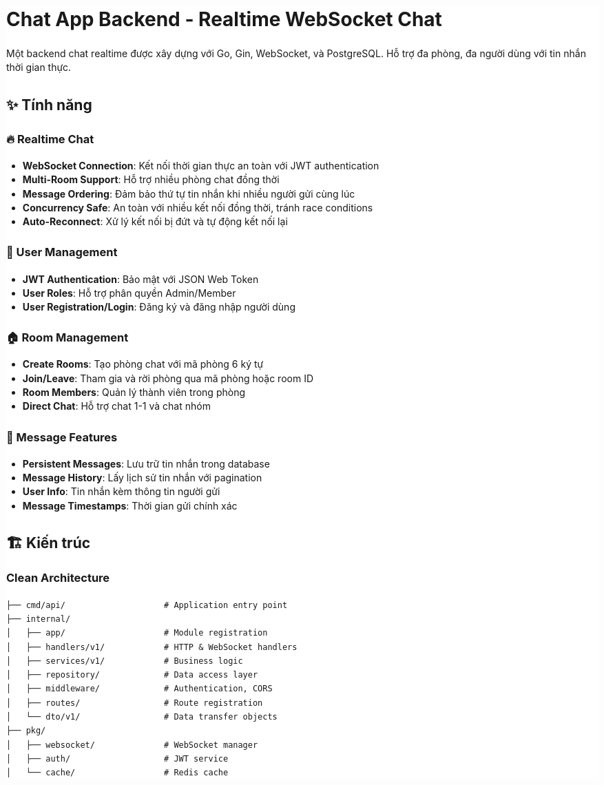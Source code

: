 # Chat App Backend - Realtime WebSocket Chat

Một backend chat realtime được xây dựng với Go, Gin, WebSocket, và PostgreSQL. Hỗ trợ đa phòng, đa người dùng với tin nhắn thời gian thực.

## ✨ Tính năng

### 🔥 Realtime Chat

- **WebSocket Connection**: Kết nối thời gian thực an toàn với JWT authentication
- **Multi-Room Support**: Hỗ trợ nhiều phòng chat đồng thời
- **Message Ordering**: Đảm bảo thứ tự tin nhắn khi nhiều người gửi cùng lúc
- **Concurrency Safe**: An toàn với nhiều kết nối đồng thời, tránh race conditions
- **Auto-Reconnect**: Xử lý kết nối bị đứt và tự động kết nối lại

### 👥 User Management

- **JWT Authentication**: Bảo mật với JSON Web Token
- **User Roles**: Hỗ trợ phân quyền Admin/Member
- **User Registration/Login**: Đăng ký và đăng nhập người dùng

### 🏠 Room Management

- **Create Rooms**: Tạo phòng chat với mã phòng 6 ký tự
- **Join/Leave**: Tham gia và rời phòng qua mã phòng hoặc room ID
- **Room Members**: Quản lý thành viên trong phòng
- **Direct Chat**: Hỗ trợ chat 1-1 và chat nhóm

### 💬 Message Features

- **Persistent Messages**: Lưu trữ tin nhắn trong database
- **Message History**: Lấy lịch sử tin nhắn với pagination
- **User Info**: Tin nhắn kèm thông tin người gửi
- **Message Timestamps**: Thời gian gửi chính xác

## 🏗️ Kiến trúc

### Clean Architecture

```
├── cmd/api/                    # Application entry point
├── internal/
│   ├── app/                    # Module registration
│   ├── handlers/v1/            # HTTP & WebSocket handlers
│   ├── services/v1/            # Business logic
│   ├── repository/             # Data access layer
│   ├── middleware/             # Authentication, CORS
│   ├── routes/                 # Route registration
│   └── dto/v1/                 # Data transfer objects
├── pkg/
│   ├── websocket/              # WebSocket manager
│   ├── auth/                   # JWT service
│   └── cache/                  # Redis cache
```
